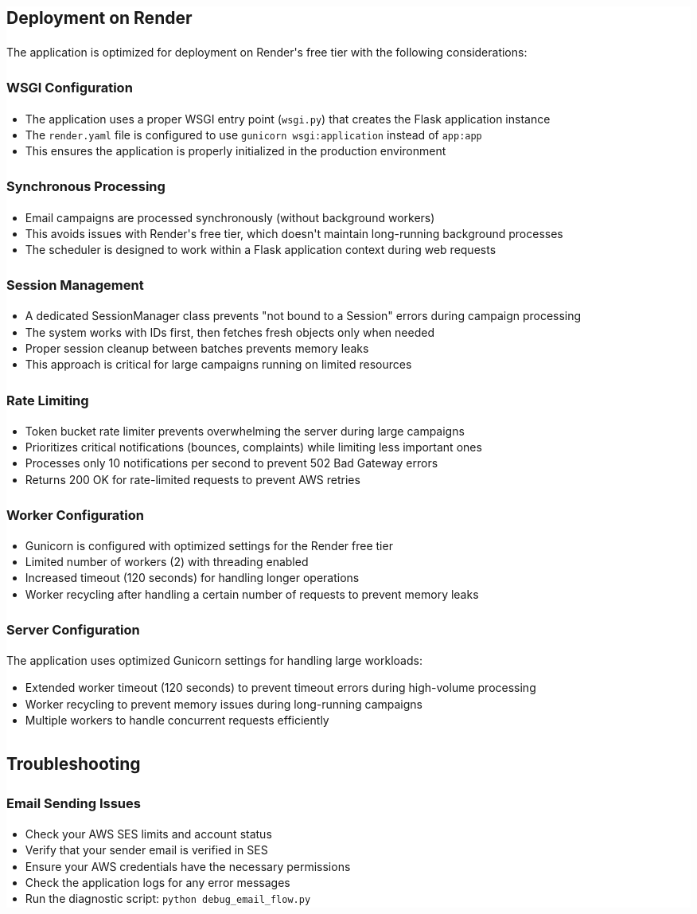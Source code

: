 ## Deployment on Render

The application is optimized for deployment on Render's free tier with the following considerations:

### WSGI Configuration
- The application uses a proper WSGI entry point (`wsgi.py`) that creates the Flask application instance
- The `render.yaml` file is configured to use `gunicorn wsgi:application` instead of `app:app`
- This ensures the application is properly initialized in the production environment

### Synchronous Processing
- Email campaigns are processed synchronously (without background workers)
- This avoids issues with Render's free tier, which doesn't maintain long-running background processes
- The scheduler is designed to work within a Flask application context during web requests

### Session Management
- A dedicated SessionManager class prevents "not bound to a Session" errors during campaign processing
- The system works with IDs first, then fetches fresh objects only when needed
- Proper session cleanup between batches prevents memory leaks
- This approach is critical for large campaigns running on limited resources

### Rate Limiting
- Token bucket rate limiter prevents overwhelming the server during large campaigns
- Prioritizes critical notifications (bounces, complaints) while limiting less important ones
- Processes only 10 notifications per second to prevent 502 Bad Gateway errors
- Returns 200 OK for rate-limited requests to prevent AWS retries

### Worker Configuration
- Gunicorn is configured with optimized settings for the Render free tier
- Limited number of workers (2) with threading enabled
- Increased timeout (120 seconds) for handling longer operations
- Worker recycling after handling a certain number of requests to prevent memory leaks

### Server Configuration

The application uses optimized Gunicorn settings for handling large workloads:

- Extended worker timeout (120 seconds) to prevent timeout errors during high-volume processing
- Worker recycling to prevent memory issues during long-running campaigns
- Multiple workers to handle concurrent requests efficiently

## Troubleshooting

### Email Sending Issues

- Check your AWS SES limits and account status
- Verify that your sender email is verified in SES
- Ensure your AWS credentials have the necessary permissions
- Check the application logs for any error messages
- Run the diagnostic script: `python debug_email_flow.py`
